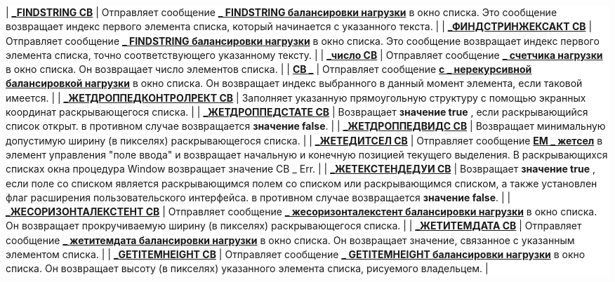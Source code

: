 | [**\_FINDSTRING CB**](cb-findstring.md)                       | Отправляет сообщение [**\_ FINDSTRING балансировки нагрузки**](lb-findstring.md) в окно списка. Это сообщение возвращает индекс первого элемента списка, который начинается с указанного текста.                                                                                                                                                                                                              |
| [**\_ФИНДСТРИНЖЕКСАКТ CB**](cb-findstringexact.md)             | Отправляет сообщение [**\_ FINDSTRING балансировки нагрузки**](lb-findstring.md) в окно списка. Это сообщение возвращает индекс первого элемента списка, точно соответствующего указанному тексту.                                                                                                                                                                                                              |
| [**\_число CB**](cb-getcount.md)                           | Отправляет сообщение [**\_ счетчика нагрузки**](lb-getcount.md) в окно списка. Он возвращает число элементов списка.                                                                                                                                                                                                                                                                        |
| [**CB \_**](cb-getcursel.md)                         | Отправляет сообщение [**с \_ нерекурсивной балансировкой нагрузки**](lb-getcursel.md) в окно списка. Он возвращает индекс выбранного в данный момент элемента, если таковой имеется.                                                                                                                                                                                                                                              |
| [**\_ЖЕТДРОППЕДКОНТРОЛРЕКТ CB**](cb-getdroppedcontrolrect.md) | Заполняет указанную прямоугольную структуру с помощью экранных координат раскрывающегося списка.                                                                                                                                                                                                                                                                                             |
| [**\_ЖЕТДРОППЕДСТАТЕ CB**](cb-getdroppedstate.md)             | Возвращает **значение true** , если раскрывающийся список открыт. в противном случае возвращается **значение false**.                                                                                                                                                                                                                                                                                                       |
| [**\_ЖЕТДРОППЕДВИДС CB**](cb-getdroppedwidth.md)             | Возвращает минимальную допустимую ширину (в пикселях) раскрывающегося списка.                                                                                                                                                                                                                                                                                                               |
| [**\_ЖЕТЕДИТСЕЛ CB**](cb-geteditsel.md)                       | Отправляет сообщение [**EM \_ жетсел**](em-getsel.md) в элемент управления "поле ввода" и возвращает начальную и конечную позицией текущего выделения. В раскрывающихся списках окна процедура Window возвращает значение CB \_ Err.                                                                                                                                                                       |
| [**\_ЖЕТЕКСТЕНДЕДУИ CB**](cb-getextendedui.md)                 | Возвращает **значение true** , если поле со списком является раскрывающимся полем со списком или раскрывающимся списком, а также установлен флаг расширения пользовательского интерфейса. в противном случае возвращается **значение false**.                                                                                                                                                                                                                         |
| [**\_ЖЕСОРИЗОНТАЛЕКСТЕНТ CB**](cb-gethorizontalextent.md)     | Отправляет сообщение [**\_ жесоризонталекстент балансировки нагрузки**](lb-gethorizontalextent.md) в окно списка. Он возвращает прокручиваемую ширину (в пикселях) раскрывающегося списка.                                                                                                                                                                                                                    |
| [**\_ЖЕТИТЕМДАТА CB**](cb-getitemdata.md)                     | Отправляет сообщение [**\_ жетитемдата балансировки нагрузки**](lb-getitemdata.md) в окно списка. Он возвращает значение, связанное с указанным элементом списка.                                                                                                                                                                                                                                         |
| [**\_GETITEMHEIGHT CB**](cb-getitemheight.md)                 | Отправляет сообщение [**\_ GETITEMHEIGHT балансировки нагрузки**](lb-getitemheight.md) в окно списка. Он возвращает высоту (в пикселях) указанного элемента списка, рисуемого владельцем.                                                                                                                                                                                                                         |